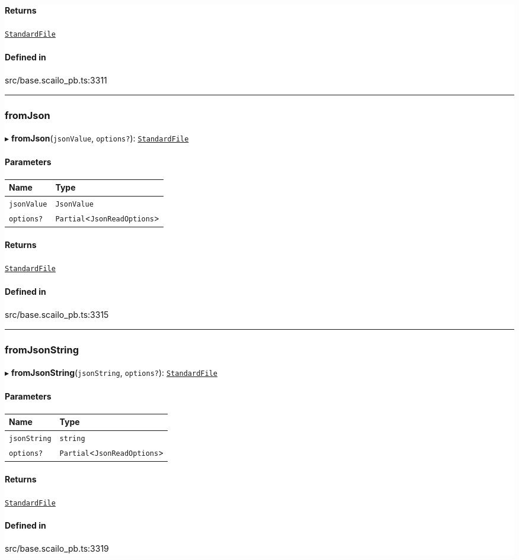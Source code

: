 #### Returns

[`StandardFile`](StandardFile.md)

#### Defined in

src/base.scailo_pb.ts:3311

___

### fromJson

▸ **fromJson**(`jsonValue`, `options?`): [`StandardFile`](StandardFile.md)

#### Parameters

| Name | Type |
| :------ | :------ |
| `jsonValue` | `JsonValue` |
| `options?` | `Partial`\<`JsonReadOptions`\> |

#### Returns

[`StandardFile`](StandardFile.md)

#### Defined in

src/base.scailo_pb.ts:3315

___

### fromJsonString

▸ **fromJsonString**(`jsonString`, `options?`): [`StandardFile`](StandardFile.md)

#### Parameters

| Name | Type |
| :------ | :------ |
| `jsonString` | `string` |
| `options?` | `Partial`\<`JsonReadOptions`\> |

#### Returns

[`StandardFile`](StandardFile.md)

#### Defined in

src/base.scailo_pb.ts:3319
